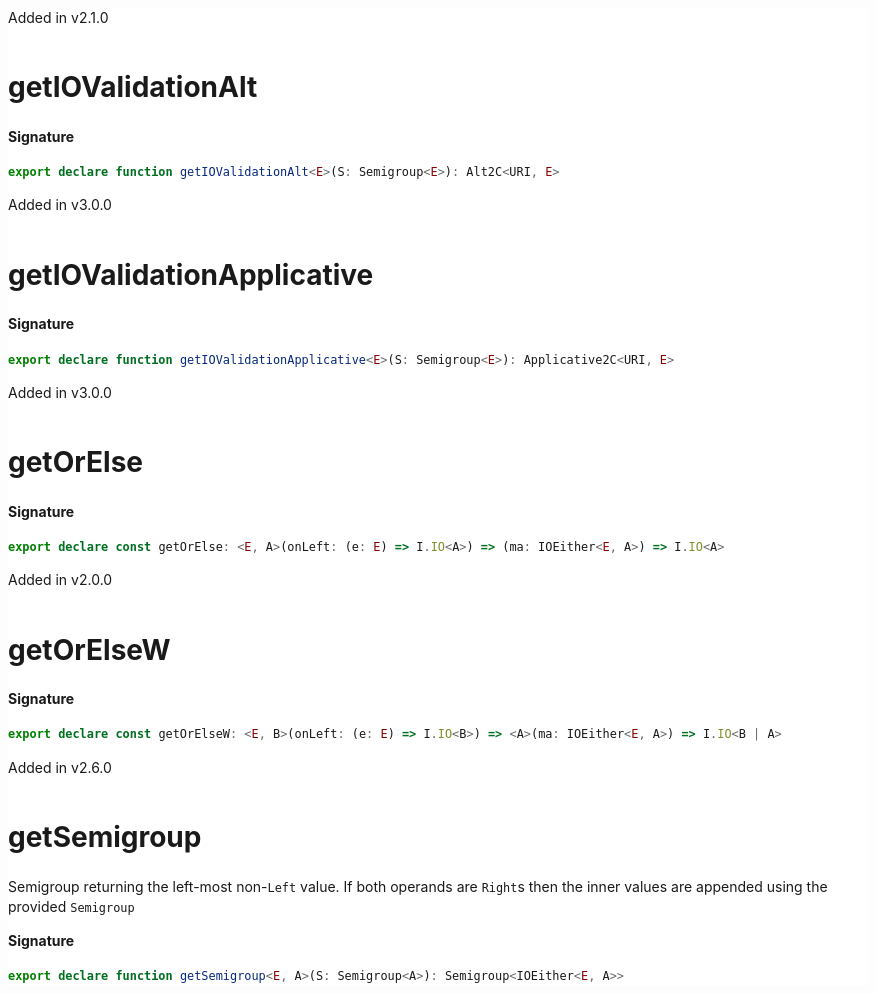 Added in v2.1.0

# getIOValidationAlt

**Signature**

```ts
export declare function getIOValidationAlt<E>(S: Semigroup<E>): Alt2C<URI, E>
```

Added in v3.0.0

# getIOValidationApplicative

**Signature**

```ts
export declare function getIOValidationApplicative<E>(S: Semigroup<E>): Applicative2C<URI, E>
```

Added in v3.0.0

# getOrElse

**Signature**

```ts
export declare const getOrElse: <E, A>(onLeft: (e: E) => I.IO<A>) => (ma: IOEither<E, A>) => I.IO<A>
```

Added in v2.0.0

# getOrElseW

**Signature**

```ts
export declare const getOrElseW: <E, B>(onLeft: (e: E) => I.IO<B>) => <A>(ma: IOEither<E, A>) => I.IO<B | A>
```

Added in v2.6.0

# getSemigroup

Semigroup returning the left-most non-`Left` value. If both operands are `Right`s then the inner values are
appended using the provided `Semigroup`

**Signature**

```ts
export declare function getSemigroup<E, A>(S: Semigroup<A>): Semigroup<IOEither<E, A>>
```
